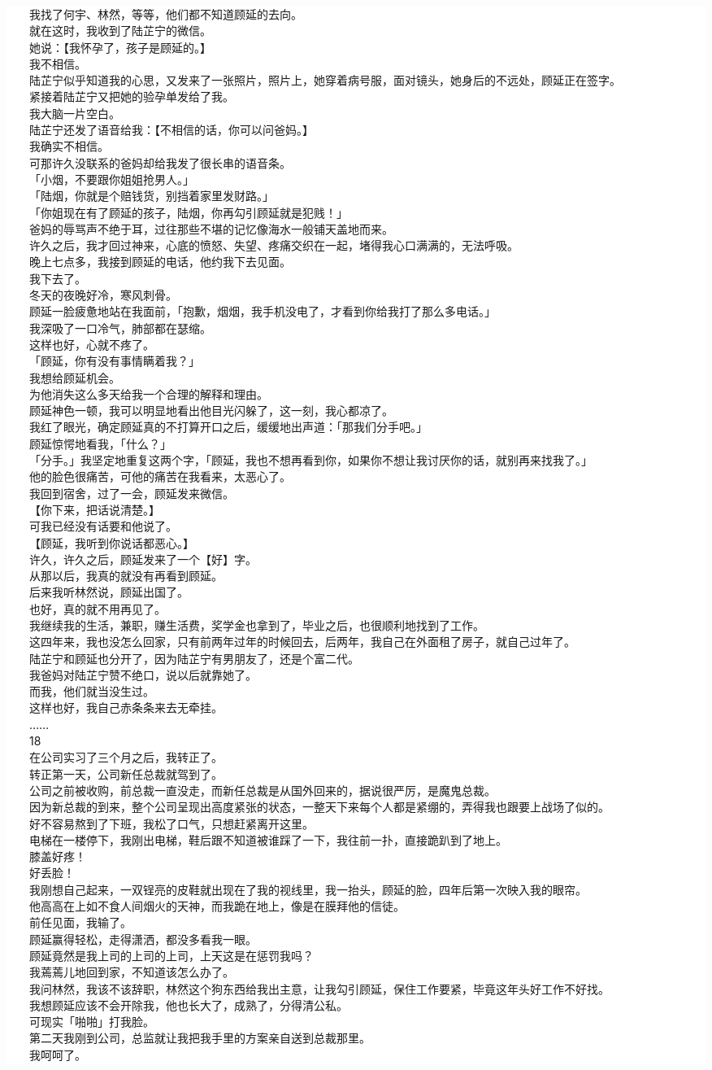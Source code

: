 &emsp;&emsp;我找了何宇、林然，等等，他们都不知道顾延的去向。  
&emsp;&emsp;就在这时，我收到了陆芷宁的微信。  
&emsp;&emsp;她说：【我怀孕了，孩子是顾延的。】  
&emsp;&emsp;我不相信。  
&emsp;&emsp;陆芷宁似乎知道我的心思，又发来了一张照片，照片上，她穿着病号服，面对镜头，她身后的不远处，顾延正在签字。  
&emsp;&emsp;紧接着陆芷宁又把她的验孕单发给了我。  
&emsp;&emsp;我大脑一片空白。  
&emsp;&emsp;陆芷宁还发了语音给我：【不相信的话，你可以问爸妈。】  
&emsp;&emsp;我确实不相信。  
&emsp;&emsp;可那许久没联系的爸妈却给我发了很长串的语音条。  
&emsp;&emsp;「小烟，不要跟你姐姐抢男人。」  
&emsp;&emsp;「陆烟，你就是个赔钱货，别挡着家里发财路。」  
&emsp;&emsp;「你姐现在有了顾延的孩子，陆烟，你再勾引顾延就是犯贱！」  
&emsp;&emsp;爸妈的辱骂声不绝于耳，过往那些不堪的记忆像海水一般铺天盖地而来。  
&emsp;&emsp;许久之后，我才回过神来，心底的愤怒、失望、疼痛交织在一起，堵得我心口满满的，无法呼吸。  
&emsp;&emsp;晚上七点多，我接到顾延的电话，他约我下去见面。  
&emsp;&emsp;我下去了。  
&emsp;&emsp;冬天的夜晚好冷，寒风刺骨。  
&emsp;&emsp;顾延一脸疲惫地站在我面前，「抱歉，烟烟，我手机没电了，才看到你给我打了那么多电话。」  
&emsp;&emsp;我深吸了一口冷气，肺部都在瑟缩。  
&emsp;&emsp;这样也好，心就不疼了。  
&emsp;&emsp;「顾延，你有没有事情瞒着我？」  
&emsp;&emsp;我想给顾延机会。  
&emsp;&emsp;为他消失这么多天给我一个合理的解释和理由。  
&emsp;&emsp;顾延神色一顿，我可以明显地看出他目光闪躲了，这一刻，我心都凉了。  
&emsp;&emsp;我红了眼光，确定顾延真的不打算开口之后，缓缓地出声道：「那我们分手吧。」  
&emsp;&emsp;顾延惊愕地看我，「什么？」  
&emsp;&emsp;「分手。」我坚定地重复这两个字，「顾延，我也不想再看到你，如果你不想让我讨厌你的话，就别再来找我了。」  
&emsp;&emsp;他的脸色很痛苦，可他的痛苦在我看来，太恶心了。  
&emsp;&emsp;我回到宿舍，过了一会，顾延发来微信。  
&emsp;&emsp;【你下来，把话说清楚。】  
&emsp;&emsp;可我已经没有话要和他说了。  
&emsp;&emsp;【顾延，我听到你说话都恶心。】  
&emsp;&emsp;许久，许久之后，顾延发来了一个【好】字。  
&emsp;&emsp;从那以后，我真的就没有再看到顾延。  
&emsp;&emsp;后来我听林然说，顾延出国了。  
&emsp;&emsp;也好，真的就不用再见了。  
&emsp;&emsp;我继续我的生活，兼职，赚生活费，奖学金也拿到了，毕业之后，也很顺利地找到了工作。  
&emsp;&emsp;这四年来，我也没怎么回家，只有前两年过年的时候回去，后两年，我自己在外面租了房子，就自己过年了。  
&emsp;&emsp;陆芷宁和顾延也分开了，因为陆芷宁有男朋友了，还是个富二代。  
&emsp;&emsp;我爸妈对陆芷宁赞不绝口，说以后就靠她了。  
&emsp;&emsp;而我，他们就当没生过。  
&emsp;&emsp;这样也好，我自己赤条条来去无牵挂。  
&emsp;&emsp;……  
&emsp;&emsp;18  
&emsp;&emsp;在公司实习了三个月之后，我转正了。  
&emsp;&emsp;转正第一天，公司新任总裁就驾到了。  
&emsp;&emsp;公司之前被收购，前总裁一直没走，而新任总裁是从国外回来的，据说很严厉，是魔鬼总裁。  
&emsp;&emsp;因为新总裁的到来，整个公司呈现出高度紧张的状态，一整天下来每个人都是紧绷的，弄得我也跟要上战场了似的。  
&emsp;&emsp;好不容易熬到了下班，我松了口气，只想赶紧离开这里。  
&emsp;&emsp;电梯在一楼停下，我刚出电梯，鞋后跟不知道被谁踩了一下，我往前一扑，直接跪趴到了地上。  
&emsp;&emsp;膝盖好疼！  
&emsp;&emsp;好丢脸！  
&emsp;&emsp;我刚想自己起来，一双锃亮的皮鞋就出现在了我的视线里，我一抬头，顾延的脸，四年后第一次映入我的眼帘。  
&emsp;&emsp;他高高在上如不食人间烟火的天神，而我跪在地上，像是在膜拜他的信徒。  
&emsp;&emsp;前任见面，我输了。  
&emsp;&emsp;顾延赢得轻松，走得潇洒，都没多看我一眼。  
&emsp;&emsp;顾延竟然是我上司的上司的上司，上天这是在惩罚我吗？  
&emsp;&emsp;我蔫蔫儿地回到家，不知道该怎么办了。  
&emsp;&emsp;我问林然，我该不该辞职，林然这个狗东西给我出主意，让我勾引顾延，保住工作要紧，毕竟这年头好工作不好找。  
&emsp;&emsp;我想顾延应该不会开除我，他也长大了，成熟了，分得清公私。  
&emsp;&emsp;可现实「啪啪」打我脸。  
&emsp;&emsp;第二天我刚到公司，总监就让我把我手里的方案亲自送到总裁那里。  
&emsp;&emsp;我呵呵了。  